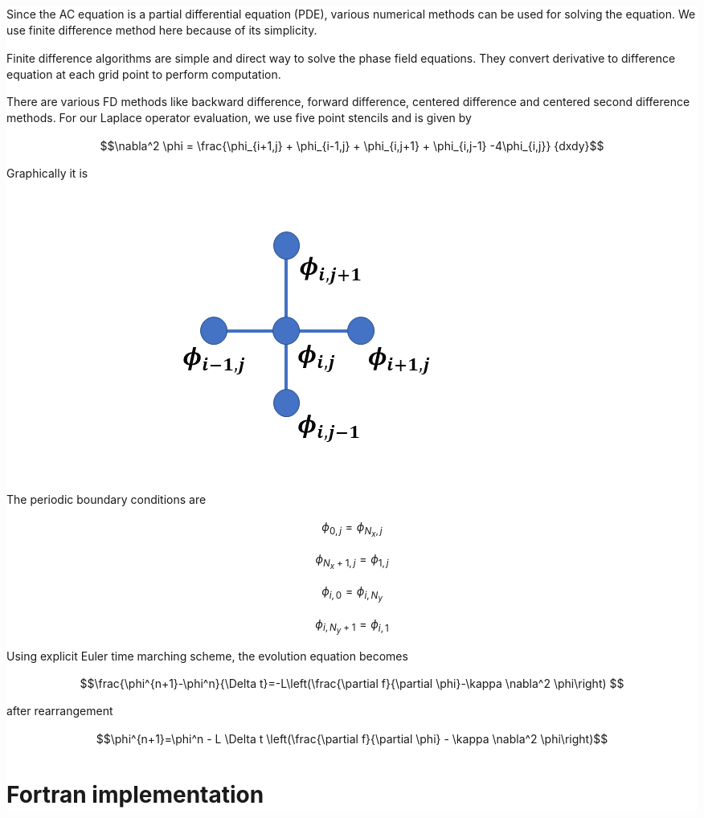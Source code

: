 Since the AC equation is a partial differential equation (PDE), various numerical methods can be used for solving the equation. We use finite difference method here because of its simplicity.

Finite difference algorithms are simple and direct way to solve the phase field equations. They convert derivative to difference equation at each grid point to perform computation. 

There are various FD methods like backward difference, forward difference, centered difference and centered second difference methods. For our Laplace operator evaluation, we use five point stencils and is given by

$$\nabla^2 \phi = \frac{\phi_{i+1,j} + \phi_{i-1,j} + \phi_{i,j+1} + \phi_{i,j-1} -4\phi_{i,j}} {dxdy}$$

Graphically it is

![laplace](images/laplace.PNG)

The periodic boundary conditions are 

$$  \phi_{0,j} = \phi_{N_x,j}     $$ 

$$  \phi_{N_x+1,j} = \phi_{1,j}   $$

$$  \phi_{i,0} = \phi_{i,N_y}     $$ 

$$  \phi_{i,N_y+1} = \phi_{i,1}   $$

Using explicit Euler time marching scheme, the evolution equation becomes

$$\frac{\phi^{n+1}-\phi^n}{\Delta t}=-L\left(\frac{\partial f}{\partial \phi}-\kappa \nabla^2 \phi\right) $$

after rearrangement

$$\phi^{n+1}=\phi^n - L \Delta t \left(\frac{\partial f}{\partial \phi} - \kappa \nabla^2 \phi\right)$$

# **Fortran implementation**
